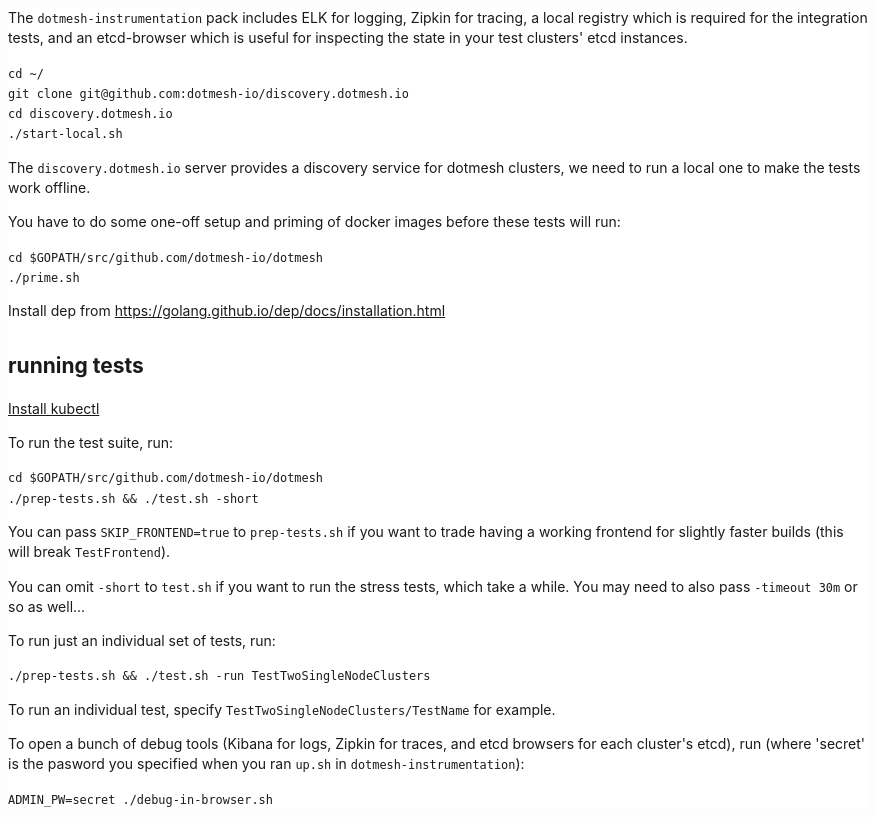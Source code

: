 The `dotmesh-instrumentation` pack includes ELK for logging, Zipkin for
tracing, a local registry which is required for the integration tests, and an
etcd-browser which is useful for inspecting the state in your test clusters'
etcd instances.

```
cd ~/
git clone git@github.com:dotmesh-io/discovery.dotmesh.io
cd discovery.dotmesh.io
./start-local.sh
```

The `discovery.dotmesh.io` server provides a discovery service for dotmesh
clusters, we need to run a local one to make the tests work offline.

You have to do some one-off setup and priming of docker images before these
tests will run:

```
cd $GOPATH/src/github.com/dotmesh-io/dotmesh
./prime.sh
```

Install dep from https://golang.github.io/dep/docs/installation.html

## running tests

[Install kubectl](https://kubernetes.io/docs/tasks/tools/install-kubectl/)


To run the test suite, run:

```
cd $GOPATH/src/github.com/dotmesh-io/dotmesh
./prep-tests.sh && ./test.sh -short
```

You can pass `SKIP_FRONTEND=true` to `prep-tests.sh` if you want to trade having
a working frontend for slightly faster builds (this will break `TestFrontend`).

You can omit `-short` to `test.sh` if you want to run the stress
tests, which take a while. You may need to also pass `-timeout 30m` or
so as well...

To run just an individual set of tests, run:
```
./prep-tests.sh && ./test.sh -run TestTwoSingleNodeClusters
```

To run an individual test, specify `TestTwoSingleNodeClusters/TestName` for
example.

To open a bunch of debug tools (Kibana for logs, Zipkin for traces, and etcd
browsers for each cluster's etcd), run (where 'secret' is the pasword you
specified when you ran `up.sh` in `dotmesh-instrumentation`):

```
ADMIN_PW=secret ./debug-in-browser.sh
```
